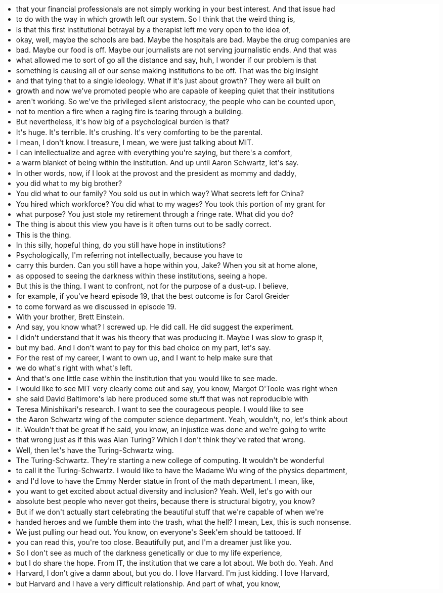 *  that your financial professionals are not simply working in your best interest. And that issue had
*  to do with the way in which growth left our system. So I think that the weird thing is,
*  is that this first institutional betrayal by a therapist left me very open to the idea of,
*  okay, well, maybe the schools are bad. Maybe the hospitals are bad. Maybe the drug companies are
*  bad. Maybe our food is off. Maybe our journalists are not serving journalistic ends. And that was
*  what allowed me to sort of go all the distance and say, huh, I wonder if our problem is that
*  something is causing all of our sense making institutions to be off. That was the big insight
*  and that tying that to a single ideology. What if it's just about growth? They were all built on
*  growth and now we've promoted people who are capable of keeping quiet that their institutions
*  aren't working. So we've the privileged silent aristocracy, the people who can be counted upon,
*  not to mention a fire when a raging fire is tearing through a building.
*  But nevertheless, it's how big of a psychological burden is that?
*  It's huge. It's terrible. It's crushing. It's very comforting to be the parental.
*  I mean, I don't know. I treasure, I mean, we were just talking about MIT.
*  I can intellectualize and agree with everything you're saying, but there's a comfort,
*  a warm blanket of being within the institution. And up until Aaron Schwartz, let's say.
*  In other words, now, if I look at the provost and the president as mommy and daddy,
*  you did what to my big brother?
*  You did what to our family? You sold us out in which way? What secrets left for China?
*  You hired which workforce? You did what to my wages? You took this portion of my grant for
*  what purpose? You just stole my retirement through a fringe rate. What did you do?
*  The thing is about this view you have is it often turns out to be sadly correct.
*  This is the thing.
*  In this silly, hopeful thing, do you still have hope in institutions?
*  Psychologically, I'm referring not intellectually, because you have to
*  carry this burden. Can you still have a hope within you, Jake? When you sit at home alone,
*  as opposed to seeing the darkness within these institutions, seeing a hope.
*  But this is the thing. I want to confront, not for the purpose of a dust-up. I believe,
*  for example, if you've heard episode 19, that the best outcome is for Carol Greider
*  to come forward as we discussed in episode 19.
*  With your brother, Brett Einstein.
*  And say, you know what? I screwed up. He did call. He did suggest the experiment.
*  I didn't understand that it was his theory that was producing it. Maybe I was slow to grasp it,
*  but my bad. And I don't want to pay for this bad choice on my part, let's say.
*  For the rest of my career, I want to own up, and I want to help make sure that
*  we do what's right with what's left.
*  And that's one little case within the institution that you would like to see made.
*  I would like to see MIT very clearly come out and say, you know, Margot O'Toole was right when
*  she said David Baltimore's lab here produced some stuff that was not reproducible with
*  Teresa Minishikari's research. I want to see the courageous people. I would like to see
*  the Aaron Schwartz wing of the computer science department. Yeah, wouldn't, no, let's think about
*  it. Wouldn't that be great if he said, you know, an injustice was done and we're going to write
*  that wrong just as if this was Alan Turing? Which I don't think they've rated that wrong.
*  Well, then let's have the Turing-Schwartz wing.
*  The Turing-Schwartz. They're starting a new college of computing. It wouldn't be wonderful
*  to call it the Turing-Schwartz. I would like to have the Madame Wu wing of the physics department,
*  and I'd love to have the Emmy Nerder statue in front of the math department. I mean, like,
*  you want to get excited about actual diversity and inclusion? Yeah. Well, let's go with our
*  absolute best people who never got theirs, because there is structural bigotry, you know?
*  But if we don't actually start celebrating the beautiful stuff that we're capable of when we're
*  handed heroes and we fumble them into the trash, what the hell? I mean, Lex, this is such nonsense.
*  We just pulling our head out. You know, on everyone's Seek'em should be tattooed. If
*  you can read this, you're too close. Beautifully put, and I'm a dreamer just like you.
*  So I don't see as much of the darkness genetically or due to my life experience,
*  but I do share the hope. From IT, the institution that we care a lot about. We both do. Yeah. And
*  Harvard, I don't give a damn about, but you do. I love Harvard. I'm just kidding. I love Harvard,
*  but Harvard and I have a very difficult relationship. And part of what, you know,